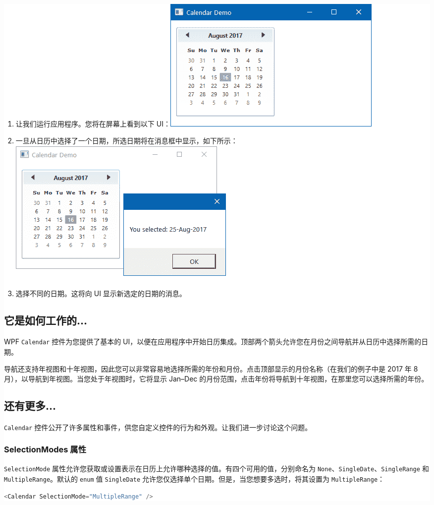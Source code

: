 1.  让我们运行应用程序。您将在屏幕上看到以下 UI：![图片](img/6faaf605-cc79-453c-8efb-ed6b7a45dc60.png)

1.  一旦从日历中选择了一个日期，所选日期将在消息框中显示，如下所示：![图片](img/02bf24de-b18e-408e-91f1-38da3fcb53d3.png)

1.  选择不同的日期。这将向 UI 显示新选定的日期的消息。

## 它是如何工作的...

WPF `Calendar` 控件为您提供了基本的 UI，以便在应用程序中开始日历集成。顶部两个箭头允许您在月份之间导航并从日历中选择所需的日期。

导航还支持年视图和十年视图，因此您可以非常容易地选择所需的年份和月份。点击顶部显示的月份名称（在我们的例子中是 2017 年 8 月），以导航到年视图。当您处于年视图时，它将显示 Jan–Dec 的月份范围，点击年份将导航到十年视图，在那里您可以选择所需的年份。

## 还有更多...

`Calendar` 控件公开了许多属性和事件，供您自定义控件的行为和外观。让我们进一步讨论这个问题。

### SelectionModes 属性

`SelectionMode` 属性允许您获取或设置表示在日历上允许哪种选择的值。有四个可用的值，分别命名为 `None`、`SingleDate`、`SingleRange` 和 `MultipleRange`。默认的 `enum` 值 `SingleDate` 允许您仅选择单个日期。但是，当您想要多选时，将其设置为 `MultipleRange`：

```cs
<Calendar SelectionMode="MultipleRange" /> 
```
